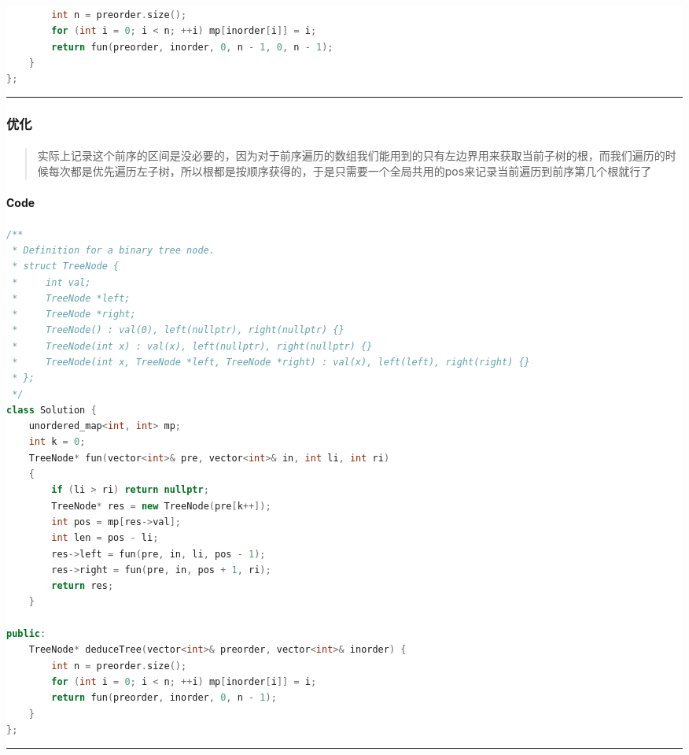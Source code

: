```c++
        int n = preorder.size();
        for (int i = 0; i < n; ++i) mp[inorder[i]] = i;
        return fun(preorder, inorder, 0, n - 1, 0, n - 1);
    }
};
```

---

### 优化

> 实际上记录这个前序的区间是没必要的，因为对于前序遍历的数组我们能用到的只有左边界用来获取当前子树的根，而我们遍历的时候每次都是优先遍历左子树，所以根都是按顺序获得的，于是只需要一个全局共用的pos来记录当前遍历到前序第几个根就行了

#### Code

```c++
/**
 * Definition for a binary tree node.
 * struct TreeNode {
 *     int val;
 *     TreeNode *left;
 *     TreeNode *right;
 *     TreeNode() : val(0), left(nullptr), right(nullptr) {}
 *     TreeNode(int x) : val(x), left(nullptr), right(nullptr) {}
 *     TreeNode(int x, TreeNode *left, TreeNode *right) : val(x), left(left), right(right) {}
 * };
 */
class Solution {
    unordered_map<int, int> mp;
    int k = 0;
    TreeNode* fun(vector<int>& pre, vector<int>& in, int li, int ri)
    {
        if (li > ri) return nullptr;
        TreeNode* res = new TreeNode(pre[k++]);
        int pos = mp[res->val];
        int len = pos - li;
        res->left = fun(pre, in, li, pos - 1);
        res->right = fun(pre, in, pos + 1, ri);
        return res;
    }

public:
    TreeNode* deduceTree(vector<int>& preorder, vector<int>& inorder) {
        int n = preorder.size();
        for (int i = 0; i < n; ++i) mp[inorder[i]] = i;
        return fun(preorder, inorder, 0, n - 1);
    }
};
```

---
